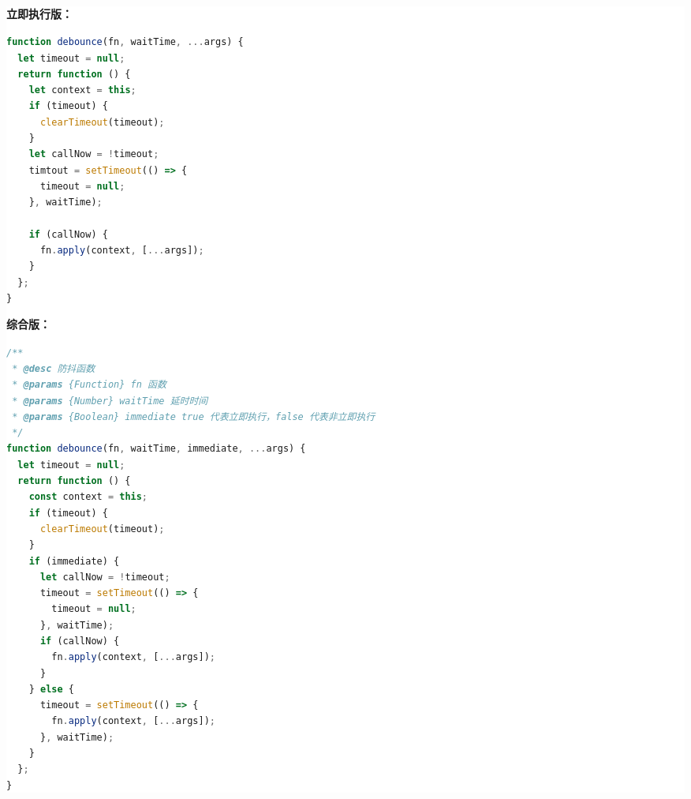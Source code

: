 **立即执行版：**

```js
function debounce(fn, waitTime, ...args) {
  let timeout = null;
  return function () {
    let context = this;
    if (timeout) {
      clearTimeout(timeout);
    }
    let callNow = !timeout;
    timtout = setTimeout(() => {
      timeout = null;
    }, waitTime);

    if (callNow) {
      fn.apply(context, [...args]);
    }
  };
}
```

**综合版：**

```js
/**
 * @desc 防抖函数
 * @params {Function} fn 函数
 * @params {Number} waitTime 延时时间
 * @params {Boolean} immediate true 代表立即执行，false 代表非立即执行
 */
function debounce(fn, waitTime, immediate, ...args) {
  let timeout = null;
  return function () {
    const context = this;
    if (timeout) {
      clearTimeout(timeout);
    }
    if (immediate) {
      let callNow = !timeout;
      timeout = setTimeout(() => {
        timeout = null;
      }, waitTime);
      if (callNow) {
        fn.apply(context, [...args]);
      }
    } else {
      timeout = setTimeout(() => {
        fn.apply(context, [...args]);
      }, waitTime);
    }
  };
}
```
